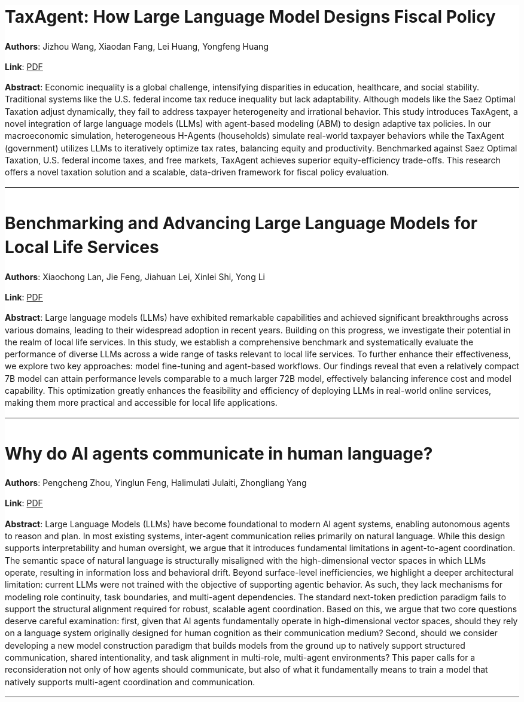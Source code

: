 # TaxAgent: How Large Language Model Designs Fiscal Policy 

**Authors**: Jizhou Wang, Xiaodan Fang, Lei Huang, Yongfeng Huang  

**Link**: [PDF](https://arxiv.org/pdf/2506.02838)  

**Abstract**: Economic inequality is a global challenge, intensifying disparities in education, healthcare, and social stability. Traditional systems like the U.S. federal income tax reduce inequality but lack adaptability. Although models like the Saez Optimal Taxation adjust dynamically, they fail to address taxpayer heterogeneity and irrational behavior. This study introduces TaxAgent, a novel integration of large language models (LLMs) with agent-based modeling (ABM) to design adaptive tax policies. In our macroeconomic simulation, heterogeneous H-Agents (households) simulate real-world taxpayer behaviors while the TaxAgent (government) utilizes LLMs to iteratively optimize tax rates, balancing equity and productivity. Benchmarked against Saez Optimal Taxation, U.S. federal income taxes, and free markets, TaxAgent achieves superior equity-efficiency trade-offs. This research offers a novel taxation solution and a scalable, data-driven framework for fiscal policy evaluation. 

---
# Benchmarking and Advancing Large Language Models for Local Life Services 

**Authors**: Xiaochong Lan, Jie Feng, Jiahuan Lei, Xinlei Shi, Yong Li  

**Link**: [PDF](https://arxiv.org/pdf/2506.02720)  

**Abstract**: Large language models (LLMs) have exhibited remarkable capabilities and achieved significant breakthroughs across various domains, leading to their widespread adoption in recent years. Building on this progress, we investigate their potential in the realm of local life services. In this study, we establish a comprehensive benchmark and systematically evaluate the performance of diverse LLMs across a wide range of tasks relevant to local life services. To further enhance their effectiveness, we explore two key approaches: model fine-tuning and agent-based workflows. Our findings reveal that even a relatively compact 7B model can attain performance levels comparable to a much larger 72B model, effectively balancing inference cost and model capability. This optimization greatly enhances the feasibility and efficiency of deploying LLMs in real-world online services, making them more practical and accessible for local life applications. 

---
# Why do AI agents communicate in human language? 

**Authors**: Pengcheng Zhou, Yinglun Feng, Halimulati Julaiti, Zhongliang Yang  

**Link**: [PDF](https://arxiv.org/pdf/2506.02739)  

**Abstract**: Large Language Models (LLMs) have become foundational to modern AI agent systems, enabling autonomous agents to reason and plan. In most existing systems, inter-agent communication relies primarily on natural language. While this design supports interpretability and human oversight, we argue that it introduces fundamental limitations in agent-to-agent coordination. The semantic space of natural language is structurally misaligned with the high-dimensional vector spaces in which LLMs operate, resulting in information loss and behavioral drift. Beyond surface-level inefficiencies, we highlight a deeper architectural limitation: current LLMs were not trained with the objective of supporting agentic behavior. As such, they lack mechanisms for modeling role continuity, task boundaries, and multi-agent dependencies. The standard next-token prediction paradigm fails to support the structural alignment required for robust, scalable agent coordination. Based on this, we argue that two core questions deserve careful examination: first, given that AI agents fundamentally operate in high-dimensional vector spaces, should they rely on a language system originally designed for human cognition as their communication medium? Second, should we consider developing a new model construction paradigm that builds models from the ground up to natively support structured communication, shared intentionality, and task alignment in multi-role, multi-agent environments? This paper calls for a reconsideration not only of how agents should communicate, but also of what it fundamentally means to train a model that natively supports multi-agent coordination and communication. 

---
